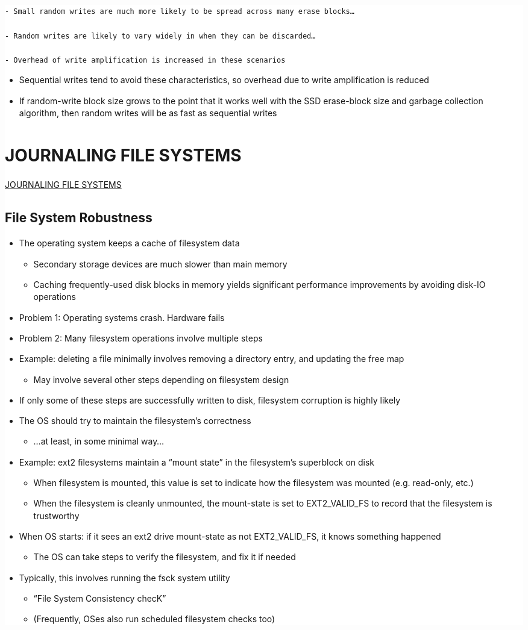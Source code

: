     - Small random writes are much more likely to be spread across many erase blocks…

    - Random writes are likely to vary widely in when they can be discarded…

    - Overhead of write amplification is increased in these scenarios

- Sequential writes tend to avoid these characteristics, so overhead due to write
amplification is reduced

- If random-write block size grows to the point that it works well with the SSD
erase-block size and garbage collection algorithm, then random writes will be
as fast as sequential writes


# JOURNALING FILE SYSTEMS

[JOURNALING FILE SYSTEMS](https://users.cms.caltech.edu/~donnie/cs124/lectures/CS124Lec24.pdf)

## File System Robustness

- The operating system keeps a cache of filesystem data

    - Secondary storage devices are much slower than main memory

    - Caching frequently-used disk blocks in memory yields significant performance improvements
    by avoiding disk-IO operations

- Problem 1: Operating systems crash. Hardware fails

- Problem 2: Many filesystem operations involve multiple steps

- Example: deleting a file minimally involves removing a directory entry, and updating the free map

    - May involve several other steps depending on filesystem design

- If only some of these steps are successfully written to disk, filesystem corruption is highly
  likely

- The OS should try to maintain the filesystem’s correctness
    
    - …at least, in some minimal way…

- Example: ext2 filesystems maintain a “mount state” in the filesystem’s superblock on disk

    - When filesystem is mounted, this value is set to indicate how the filesystem was
    mounted (e.g. read-only, etc.)

    - When the filesystem is cleanly unmounted, the mount-state is set to EXT2_VALID_FS to
    record that the filesystem is trustworthy

- When OS starts: if it sees an ext2 drive mount-state as not EXT2_VALID_FS, it knows
something happened
    - The OS can take steps to verify the filesystem, and fix it if needed

- Typically, this involves running the fsck system utility

    -  “File System Consistency checK”

    - (Frequently, OSes also run scheduled filesystem checks too)
